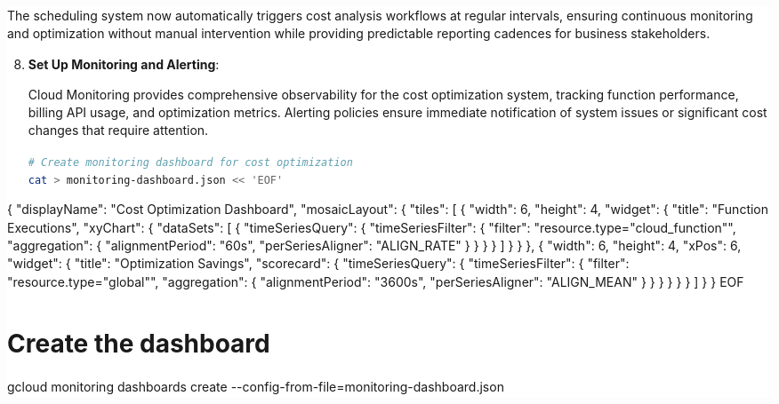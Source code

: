    The scheduling system now automatically triggers cost analysis workflows at regular intervals, ensuring continuous monitoring and optimization without manual intervention while providing predictable reporting cadences for business stakeholders.

8. **Set Up Monitoring and Alerting**:

   Cloud Monitoring provides comprehensive observability for the cost optimization system, tracking function performance, billing API usage, and optimization metrics. Alerting policies ensure immediate notification of system issues or significant cost changes that require attention.

   ```bash
   # Create monitoring dashboard for cost optimization
   cat > monitoring-dashboard.json << 'EOF'
{
  "displayName": "Cost Optimization Dashboard",
  "mosaicLayout": {
    "tiles": [
      {
        "width": 6,
        "height": 4,
        "widget": {
          "title": "Function Executions",
          "xyChart": {
            "dataSets": [
              {
                "timeSeriesQuery": {
                  "timeSeriesFilter": {
                    "filter": "resource.type=\"cloud_function\"",
                    "aggregation": {
                      "alignmentPeriod": "60s",
                      "perSeriesAligner": "ALIGN_RATE"
                    }
                  }
                }
              }
            ]
          }
        }
      },
      {
        "width": 6,
        "height": 4,
        "xPos": 6,
        "widget": {
          "title": "Optimization Savings",
          "scorecard": {
            "timeSeriesQuery": {
              "timeSeriesFilter": {
                "filter": "resource.type=\"global\"",
                "aggregation": {
                  "alignmentPeriod": "3600s",
                  "perSeriesAligner": "ALIGN_MEAN"
                }
              }
            }
          }
        }
      }
    ]
  }
}
EOF
   
   # Create the dashboard
   gcloud monitoring dashboards create --config-from-file=monitoring-dashboard.json
   ```